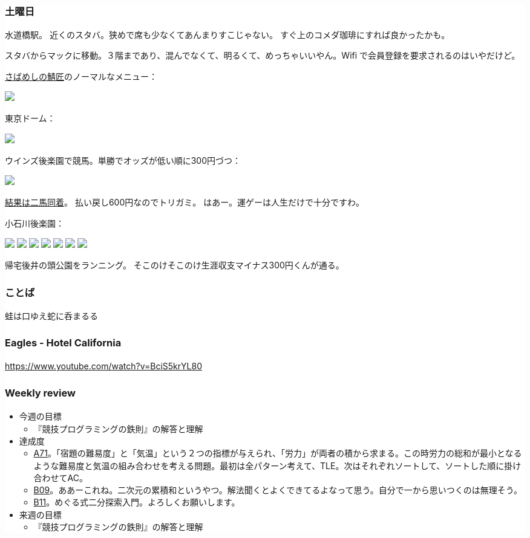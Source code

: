 ### 土曜日

水道橋駅。
近くのスタバ。狭めで席も少なくてあんまりすこじゃない。
すぐ上のコメダ珈琲にすれば良かったかも。

スタバからマックに移動。３階まであり、混んでなくて、明るくて、めっちゃいいやん。Wifi で会員登録を要求されるのはいやだけど。

[さばめしの鯖匠](https://tabelog.com/tokyo/A1310/A131003/13265562/)のノーマルなメニュー：

<img src="https://i.imgur.com/MZ9Qsr4.jpg" width="700">

東京ドーム：

<img src="https://i.imgur.com/9JqJyGF.jpg" width="500">

ウインズ後楽園で競馬。単勝でオッズが低い順に300円づつ：

<img src="https://i.imgur.com/Y3GqFwa.jpg" width="700">

[結果は二馬同着](https://race.netkeiba.com/top/payback_list.html?kaisai_id=2024030101&kaisai_date=20240406#7R_result)。
払い戻し600円なのでトリガミ。
はあー。運ゲーは人生だけで十分ですわ。

小石川後楽園：

<img src="https://i.imgur.com/5jfLfIB.jpg" width="500">

<img src="https://i.imgur.com/VWnBZRq.jpg" width="500">

<img src="https://i.imgur.com/NQJC6JS.jpg" width="700">

<img src="https://i.imgur.com/gUqzxZ4.jpg" width="700">

<img src="https://i.imgur.com/nbfXcss.jpg" width="700">

<img src="https://i.imgur.com/067PSAy.jpg" width="500">

<img src="https://i.imgur.com/b1nlFBf.jpg" width="500">

帰宅後井の頭公園をランニング。
そこのけそこのけ生涯収支マイナス300円くんが通る。

### ことば

蛙は口ゆえ蛇に呑まるる

### Eagles - Hotel California

https://www.youtube.com/watch?v=BciS5krYL80

### Weekly review

* 今週の目標
  * 『競技プログラミングの鉄則』の解答と理解
* 達成度
  * [A71](https://atcoder.jp/contests/tessoku-book/tasks/tessoku_book_bs)。「宿題の難易度」と「気温」という２つの指標が与えられ、「労力」が両者の積から求まる。この時労力の総和が最小となるような難易度と気温の組み合わせを考える問題。最初は全パターン考えて、TLE。次はそれぞれソートして、ソートした順に掛け合わせてAC。
  * [B09](https://atcoder.jp/contests/tessoku-book/tasks/tessoku_book_ch)。ああーこれね。二次元の累積和というやつ。解法聞くとよくできてるよなって思う。自分で一から思いつくのは無理そう。
  * [B11](https://atcoder.jp/contests/tessoku-book/tasks/tessoku_book_cj)。めぐる式二分探索入門。よろしくお願いします。
* 来週の目標
  * 『競技プログラミングの鉄則』の解答と理解